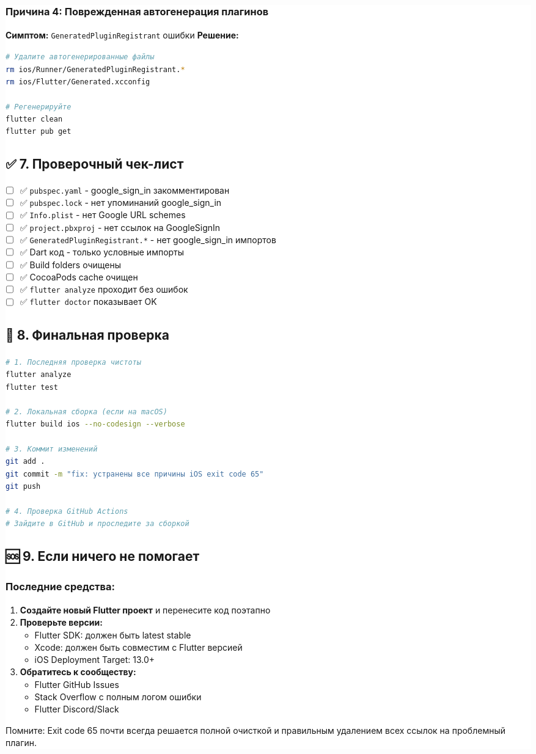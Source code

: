 ### Причина 4: Поврежденная автогенерация плагинов
**Симптом:** `GeneratedPluginRegistrant` ошибки
**Решение:**
```bash
# Удалите автогенерированные файлы
rm ios/Runner/GeneratedPluginRegistrant.*
rm ios/Flutter/Generated.xcconfig

# Регенерируйте
flutter clean
flutter pub get
```

## ✅ 7. Проверочный чек-лист

- [ ] ✅ `pubspec.yaml` - google_sign_in закомментирован
- [ ] ✅ `pubspec.lock` - нет упоминаний google_sign_in  
- [ ] ✅ `Info.plist` - нет Google URL schemes
- [ ] ✅ `project.pbxproj` - нет ссылок на GoogleSignIn
- [ ] ✅ `GeneratedPluginRegistrant.*` - нет google_sign_in импортов
- [ ] ✅ Dart код - только условные импорты
- [ ] ✅ Build folders очищены
- [ ] ✅ CocoaPods cache очищен
- [ ] ✅ `flutter analyze` проходит без ошибок
- [ ] ✅ `flutter doctor` показывает OK

## 🎯 8. Финальная проверка

```bash
# 1. Последняя проверка чистоты
flutter analyze
flutter test

# 2. Локальная сборка (если на macOS)
flutter build ios --no-codesign --verbose

# 3. Коммит изменений
git add .
git commit -m "fix: устранены все причины iOS exit code 65"
git push

# 4. Проверка GitHub Actions
# Зайдите в GitHub и проследите за сборкой
```

## 🆘 9. Если ничего не помогает

### Последние средства:
1. **Создайте новый Flutter проект** и перенесите код поэтапно
2. **Проверьте версии:**
   - Flutter SDK: должен быть latest stable
   - Xcode: должен быть совместим с Flutter версией
   - iOS Deployment Target: 13.0+
3. **Обратитесь к сообществу:**
   - Flutter GitHub Issues
   - Stack Overflow с полным логом ошибки
   - Flutter Discord/Slack

Помните: Exit code 65 почти всегда решается полной очисткой и правильным удалением всех ссылок на проблемный плагин.